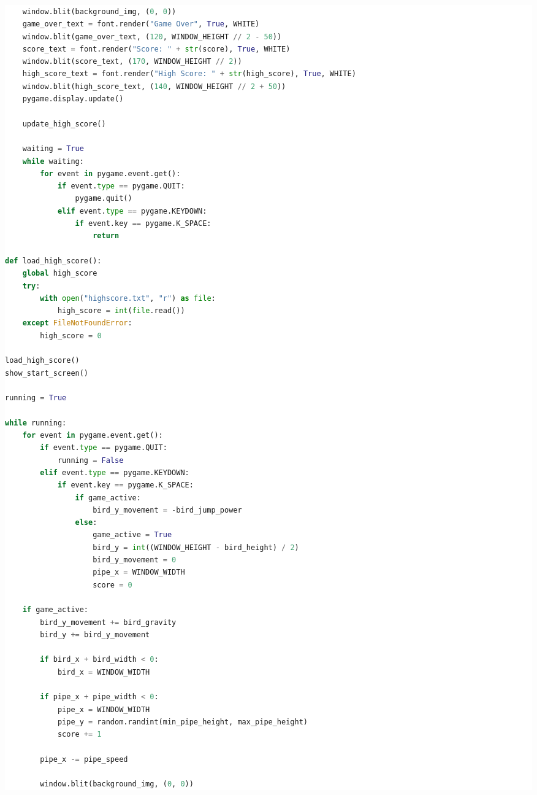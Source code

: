 ```python
    window.blit(background_img, (0, 0))
    game_over_text = font.render("Game Over", True, WHITE)
    window.blit(game_over_text, (120, WINDOW_HEIGHT // 2 - 50))
    score_text = font.render("Score: " + str(score), True, WHITE)
    window.blit(score_text, (170, WINDOW_HEIGHT // 2))
    high_score_text = font.render("High Score: " + str(high_score), True, WHITE)
    window.blit(high_score_text, (140, WINDOW_HEIGHT // 2 + 50))
    pygame.display.update()

    update_high_score()

    waiting = True
    while waiting:
        for event in pygame.event.get():
            if event.type == pygame.QUIT:
                pygame.quit()
            elif event.type == pygame.KEYDOWN:
                if event.key == pygame.K_SPACE:
                    return

def load_high_score():
    global high_score
    try:
        with open("highscore.txt", "r") as file:
            high_score = int(file.read())
    except FileNotFoundError:
        high_score = 0

load_high_score()
show_start_screen()

running = True

while running:
    for event in pygame.event.get():
        if event.type == pygame.QUIT:
            running = False
        elif event.type == pygame.KEYDOWN:
            if event.key == pygame.K_SPACE:
                if game_active:
                    bird_y_movement = -bird_jump_power
                else:
                    game_active = True
                    bird_y = int((WINDOW_HEIGHT - bird_height) / 2)
                    bird_y_movement = 0
                    pipe_x = WINDOW_WIDTH
                    score = 0

    if game_active:
        bird_y_movement += bird_gravity
        bird_y += bird_y_movement

        if bird_x + bird_width < 0:
            bird_x = WINDOW_WIDTH

        if pipe_x + pipe_width < 0:
            pipe_x = WINDOW_WIDTH
            pipe_y = random.randint(min_pipe_height, max_pipe_height)
            score += 1

        pipe_x -= pipe_speed

        window.blit(background_img, (0, 0))
```